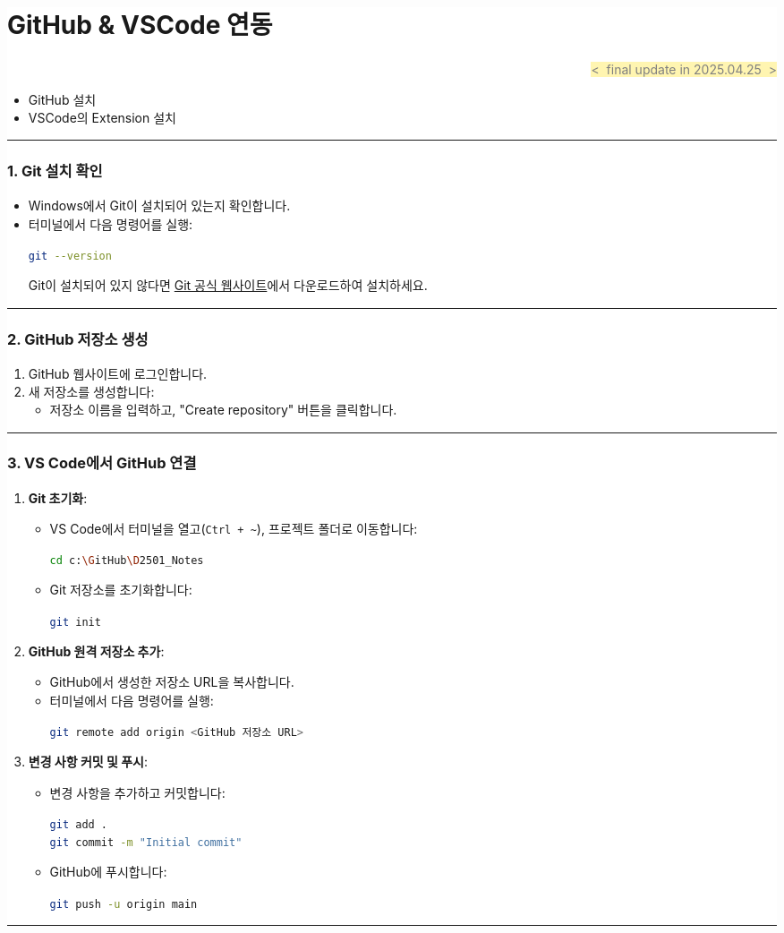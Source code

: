 # GitHub & VSCode 연동
<div align="right"><span style="color:#808080; background-color:#fff5b1">&lt;&nbsp; final update in 2025.04.25 &nbsp;&gt;</span></div>

- GitHub 설치
- VSCode의 Extension 설치


---

### 1. **Git 설치 확인**
- Windows에서 Git이 설치되어 있는지 확인합니다.
- 터미널에서 다음 명령어를 실행:
  ```bash
  git --version
  ```
  Git이 설치되어 있지 않다면 [Git 공식 웹사이트](https://git-scm.com/)에서 다운로드하여 설치하세요.

---

### 2. **GitHub 저장소 생성**
1. GitHub 웹사이트에 로그인합니다.
2. 새 저장소를 생성합니다:
   - 저장소 이름을 입력하고, "Create repository" 버튼을 클릭합니다.

---

### 3. **VS Code에서 GitHub 연결**
1. **Git 초기화**:
   - VS Code에서 터미널을 열고(`Ctrl + ~`), 프로젝트 폴더로 이동합니다:
     ```bash
     cd c:\GitHub\D2501_Notes
     ```
   - Git 저장소를 초기화합니다:
     ```bash
     git init
     ```

2. **GitHub 원격 저장소 추가**:
   - GitHub에서 생성한 저장소 URL을 복사합니다.
   - 터미널에서 다음 명령어를 실행:
     ```bash
     git remote add origin <GitHub 저장소 URL>
     ```

3. **변경 사항 커밋 및 푸시**:
   - 변경 사항을 추가하고 커밋합니다:
     ```bash
     git add .
     git commit -m "Initial commit"
     ```
   - GitHub에 푸시합니다:
     ```bash
     git push -u origin main
     ```

---